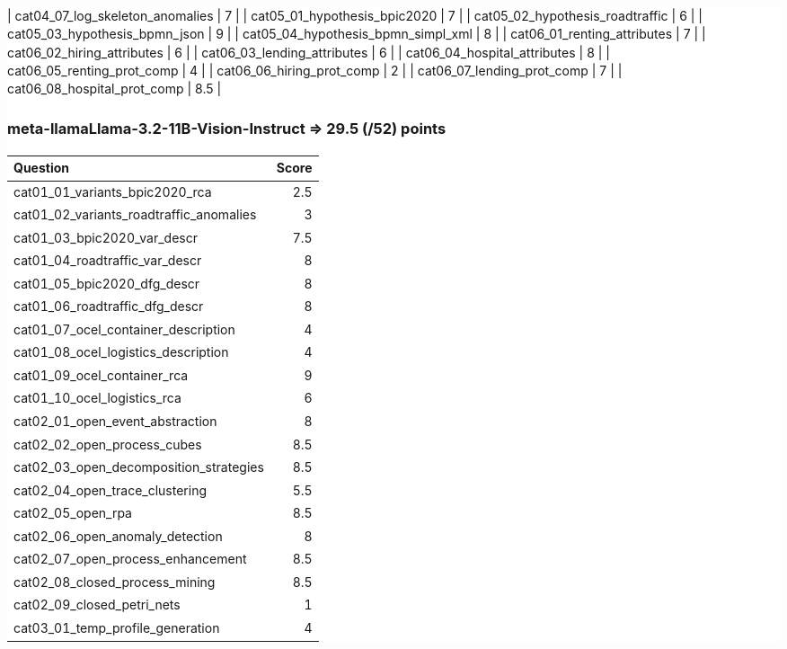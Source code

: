 | cat04_07_log_skeleton_anomalies         |     7   |
| cat05_01_hypothesis_bpic2020            |     7   |
| cat05_02_hypothesis_roadtraffic         |     6   |
| cat05_03_hypothesis_bpmn_json           |     9   |
| cat05_04_hypothesis_bpmn_simpl_xml      |     8   |
| cat06_01_renting_attributes             |     7   |
| cat06_02_hiring_attributes              |     6   |
| cat06_03_lending_attributes             |     6   |
| cat06_04_hospital_attributes            |     8   |
| cat06_05_renting_prot_comp              |     4   |
| cat06_06_hiring_prot_comp               |     2   |
| cat06_07_lending_prot_comp              |     7   |
| cat06_08_hospital_prot_comp             |     8.5 |



### meta-llamaLlama-3.2-11B-Vision-Instruct   => 29.5 (/52) points

| Question                                |   Score |
|:----------------------------------------|--------:|
| cat01_01_variants_bpic2020_rca          |     2.5 |
| cat01_02_variants_roadtraffic_anomalies |     3   |
| cat01_03_bpic2020_var_descr             |     7.5 |
| cat01_04_roadtraffic_var_descr          |     8   |
| cat01_05_bpic2020_dfg_descr             |     8   |
| cat01_06_roadtraffic_dfg_descr          |     8   |
| cat01_07_ocel_container_description     |     4   |
| cat01_08_ocel_logistics_description     |     4   |
| cat01_09_ocel_container_rca             |     9   |
| cat01_10_ocel_logistics_rca             |     6   |
| cat02_01_open_event_abstraction         |     8   |
| cat02_02_open_process_cubes             |     8.5 |
| cat02_03_open_decomposition_strategies  |     8.5 |
| cat02_04_open_trace_clustering          |     5.5 |
| cat02_05_open_rpa                       |     8.5 |
| cat02_06_open_anomaly_detection         |     8   |
| cat02_07_open_process_enhancement       |     8.5 |
| cat02_08_closed_process_mining          |     8.5 |
| cat02_09_closed_petri_nets              |     1   |
| cat03_01_temp_profile_generation        |     4   |